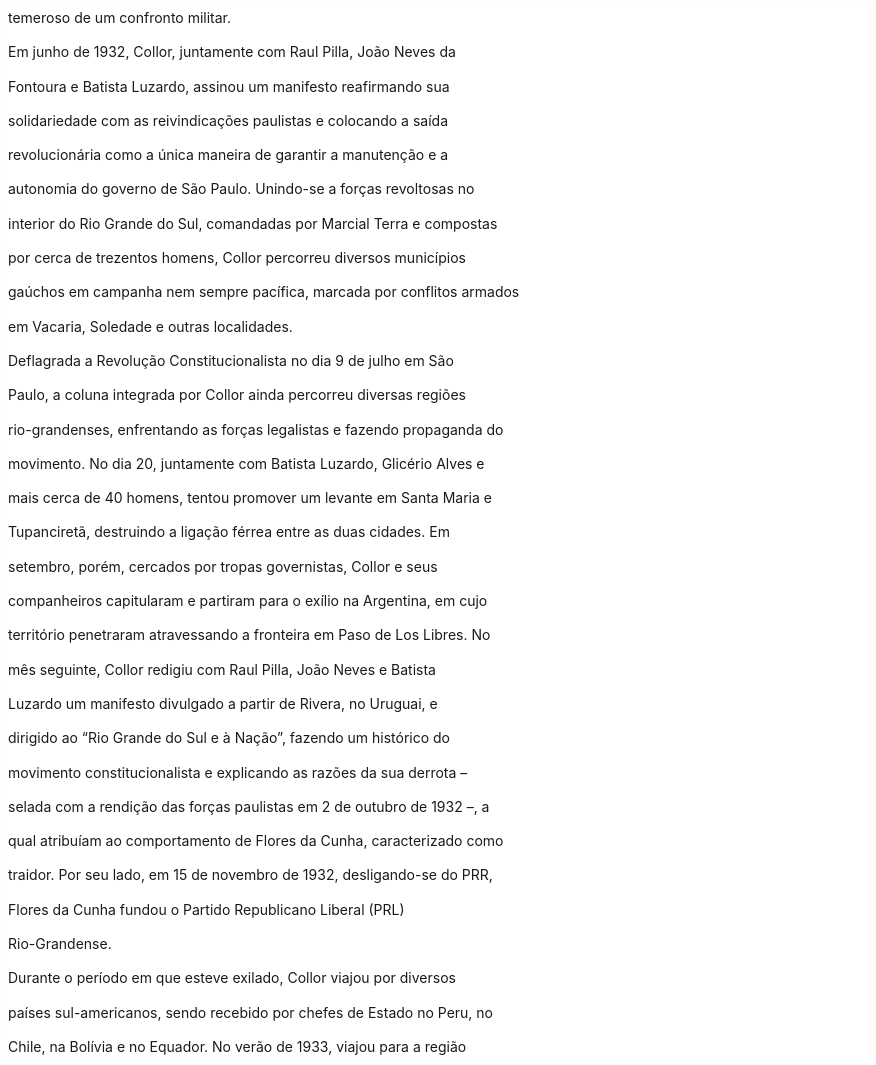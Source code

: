 temeroso de um confronto militar.



Em junho de 1932, Collor, juntamente com Raul Pilla, João Neves da

Fontoura e Batista Luzardo, assinou um manifesto reafirmando sua

solidariedade com as reivindicações paulistas e colocando a saída

revolucionária como a única maneira de garantir a manutenção e a

autonomia do governo de São Paulo. Unindo-se a forças revoltosas no

interior do Rio Grande do Sul, comandadas por Marcial Terra e compostas

por cerca de trezentos homens, Collor percorreu diversos municípios

gaúchos em campanha nem sempre pacífica, marcada por conflitos armados

em Vacaria, Soledade e outras localidades.



Deflagrada a Revolução Constitucionalista no dia 9 de julho em São

Paulo, a coluna integrada por Collor ainda percorreu diversas regiões

rio-grandenses, enfrentando as forças legalistas e fazendo propaganda do

movimento. No dia 20, juntamente com Batista Luzardo, Glicério Alves e

mais cerca de 40 homens, tentou promover um levante em Santa Maria e

Tupanciretã, destruindo a ligação férrea entre as duas cidades. Em

setembro, porém, cercados por tropas governistas, Collor e seus

companheiros capitularam e partiram para o exílio na Argentina, em cujo

território penetraram atravessando a fronteira em Paso de Los Libres. No

mês seguinte, Collor redigiu com Raul Pilla, João Neves e Batista

Luzardo um manifesto divulgado a partir de Rivera, no Uruguai, e

dirigido ao “Rio Grande do Sul e à Nação”, fazendo um histórico do

movimento constitucionalista e explicando as razões da sua derrota –

selada com a rendição das forças paulistas em 2 de outubro de 1932 –, a

qual atribuíam ao comportamento de Flores da Cunha, caracterizado como

traidor. Por seu lado, em 15 de novembro de 1932, desligando-se do PRR,

Flores da Cunha fundou o Partido Republicano Liberal (PRL)

Rio-Grandense.



Durante o período em que esteve exilado, Collor viajou por diversos

países sul-americanos, sendo recebido por chefes de Estado no Peru, no

Chile, na Bolívia e no Equador. No verão de 1933, viajou para a região
